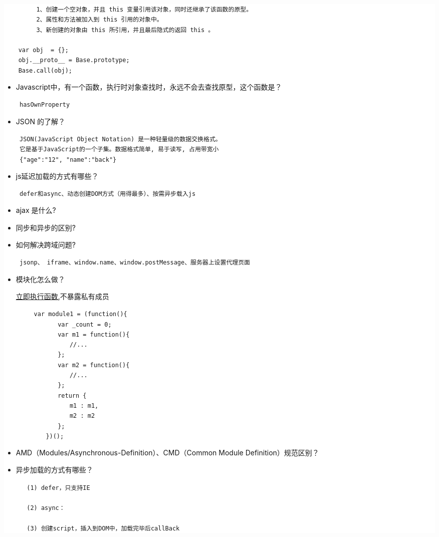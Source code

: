 			 1、创建一个空对象，并且 this 变量引用该对象，同时还继承了该函数的原型。
	  	  	 2、属性和方法被加入到 this 引用的对象中。
	 		 3、新创建的对象由 this 所引用，并且最后隐式的返回 this 。

		var obj  = {};
		obj.__proto__ = Base.prototype;
		Base.call(obj);

-  Javascript中，有一个函数，执行时对象查找时，永远不会去查找原型，这个函数是？

		hasOwnProperty

-  JSON 的了解？

		JSON(JavaScript Object Notation) 是一种轻量级的数据交换格式。
		它是基于JavaScript的一个子集。数据格式简单, 易于读写, 占用带宽小
        {"age":"12", "name":"back"}

-  js延迟加载的方式有哪些？

		defer和async、动态创建DOM方式（用得最多）、按需异步载入js


-  ajax 是什么?

-  同步和异步的区别?

-  如何解决跨域问题?

		jsonp、 iframe、window.name、window.postMessage、服务器上设置代理页面
-  模块化怎么做？



	 [ 立即执行函数](http://benalman.com/news/2010/11/immediately-invoked-function-expression/),不暴露私有成员

		    var module1 = (function(){
		    　　　　var _count = 0;
		    　　　　var m1 = function(){
		    　　　　　　//...
		    　　　　};
		    　　　　var m2 = function(){
		    　　　　　　//...
		    　　　　};
		    　　　　return {
		    　　　　　　m1 : m1,
		    　　　　　　m2 : m2
		    　　　　};
		    　　})();

-  AMD（Modules/Asynchronous-Definition）、CMD（Common Module Definition）规范区别？

-  异步加载的方式有哪些？


	      (1) defer，只支持IE

	      (2) async：

	      (3) 创建script，插入到DOM中，加载完毕后callBack
